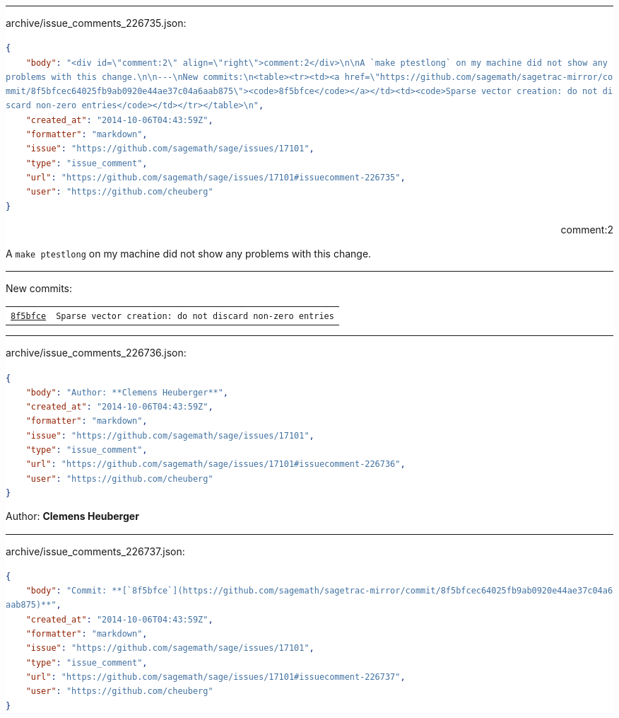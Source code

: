 

---

archive/issue_comments_226735.json:
```json
{
    "body": "<div id=\"comment:2\" align=\"right\">comment:2</div>\n\nA `make ptestlong` on my machine did not show any problems with this change.\n\n---\nNew commits:\n<table><tr><td><a href=\"https://github.com/sagemath/sagetrac-mirror/commit/8f5bfcec64025fb9ab0920e44ae37c04a6aab875\"><code>8f5bfce</code></a></td><td><code>Sparse vector creation: do not discard non-zero entries</code></td></tr></table>\n",
    "created_at": "2014-10-06T04:43:59Z",
    "formatter": "markdown",
    "issue": "https://github.com/sagemath/sage/issues/17101",
    "type": "issue_comment",
    "url": "https://github.com/sagemath/sage/issues/17101#issuecomment-226735",
    "user": "https://github.com/cheuberg"
}
```

<div id="comment:2" align="right">comment:2</div>

A `make ptestlong` on my machine did not show any problems with this change.

---
New commits:
<table><tr><td><a href="https://github.com/sagemath/sagetrac-mirror/commit/8f5bfcec64025fb9ab0920e44ae37c04a6aab875"><code>8f5bfce</code></a></td><td><code>Sparse vector creation: do not discard non-zero entries</code></td></tr></table>




---

archive/issue_comments_226736.json:
```json
{
    "body": "Author: **Clemens Heuberger**",
    "created_at": "2014-10-06T04:43:59Z",
    "formatter": "markdown",
    "issue": "https://github.com/sagemath/sage/issues/17101",
    "type": "issue_comment",
    "url": "https://github.com/sagemath/sage/issues/17101#issuecomment-226736",
    "user": "https://github.com/cheuberg"
}
```

Author: **Clemens Heuberger**



---

archive/issue_comments_226737.json:
```json
{
    "body": "Commit: **[`8f5bfce`](https://github.com/sagemath/sagetrac-mirror/commit/8f5bfcec64025fb9ab0920e44ae37c04a6aab875)**",
    "created_at": "2014-10-06T04:43:59Z",
    "formatter": "markdown",
    "issue": "https://github.com/sagemath/sage/issues/17101",
    "type": "issue_comment",
    "url": "https://github.com/sagemath/sage/issues/17101#issuecomment-226737",
    "user": "https://github.com/cheuberg"
}
```
